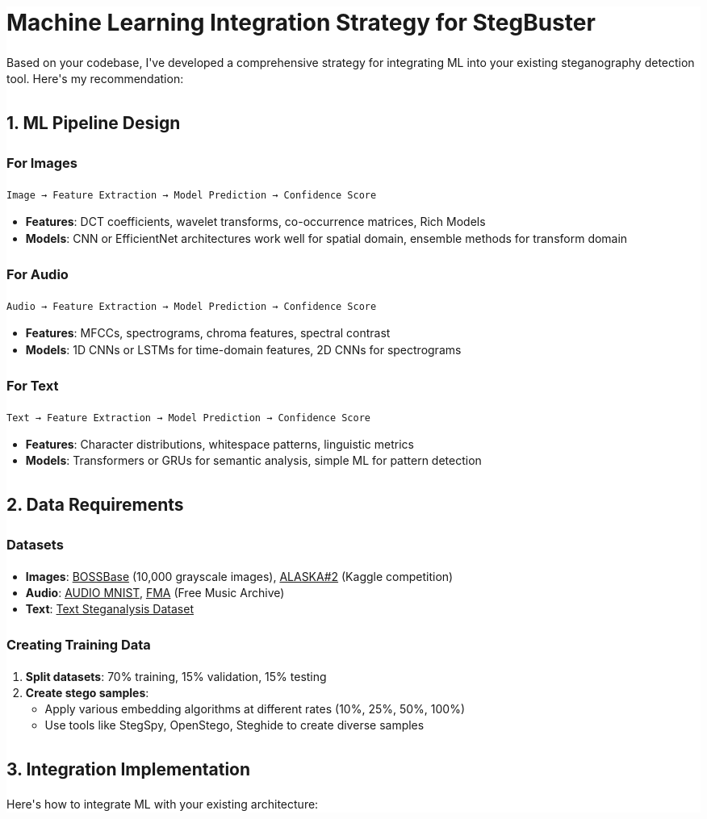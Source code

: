 # Machine Learning Integration Strategy for StegBuster

Based on your codebase, I've developed a comprehensive strategy for integrating ML into your existing steganography detection tool. Here's my recommendation:

## 1. ML Pipeline Design

### For Images
```
Image → Feature Extraction → Model Prediction → Confidence Score
```
- **Features**: DCT coefficients, wavelet transforms, co-occurrence matrices, Rich Models
- **Models**: CNN or EfficientNet architectures work well for spatial domain, ensemble methods for transform domain

### For Audio
```
Audio → Feature Extraction → Model Prediction → Confidence Score
```
- **Features**: MFCCs, spectrograms, chroma features, spectral contrast
- **Models**: 1D CNNs or LSTMs for time-domain features, 2D CNNs for spectrograms

### For Text
```
Text → Feature Extraction → Model Prediction → Confidence Score
```
- **Features**: Character distributions, whitespace patterns, linguistic metrics
- **Models**: Transformers or GRUs for semantic analysis, simple ML for pattern detection

## 2. Data Requirements

### Datasets
- **Images**: [BOSSBase](https://dde.binghamton.edu/download/ImageDB/BOSSbase_1.01.zip) (10,000 grayscale images), [ALASKA#2](https://www.kaggle.com/competitions/alaska2-image-steganalysis/data) (Kaggle competition)
- **Audio**: [AUDIO MNIST](https://github.com/soerenab/AudioMNIST), [FMA](https://github.com/mdeff/fma) (Free Music Archive)
- **Text**: [Text Steganalysis Dataset](https://zenodo.org/record/4455338)

### Creating Training Data
1. **Split datasets**: 70% training, 15% validation, 15% testing
2. **Create stego samples**:
   - Apply various embedding algorithms at different rates (10%, 25%, 50%, 100%)
   - Use tools like StegSpy, OpenStego, Steghide to create diverse samples

## 3. Integration Implementation

Here's how to integrate ML with your existing architecture:
